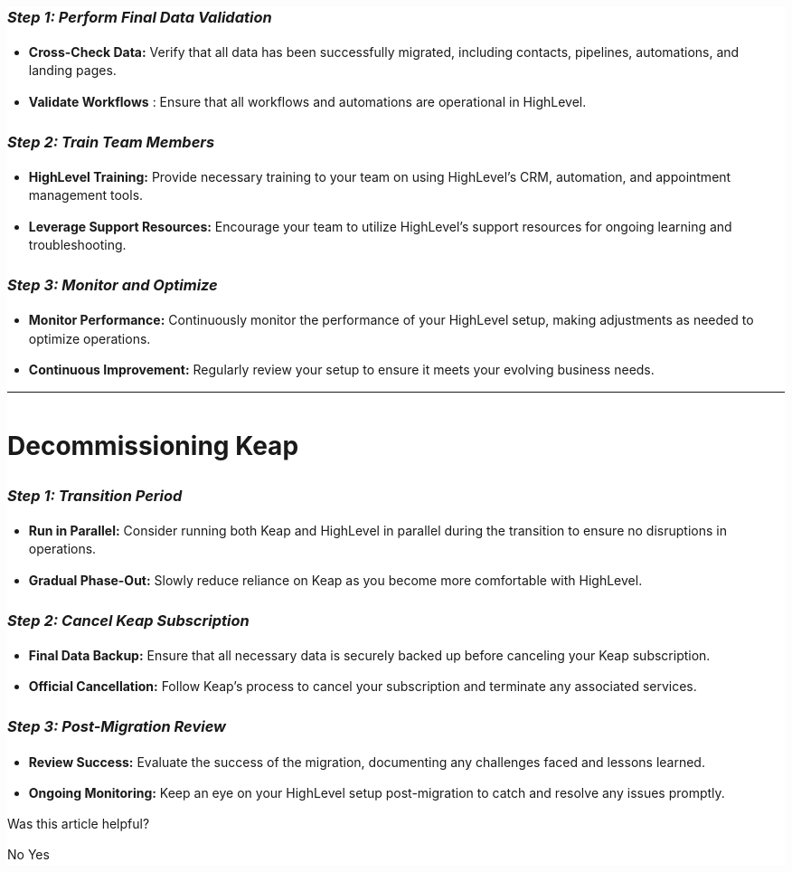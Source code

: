 ###  _**Step 1:** Perform Final Data Validation_

  * **Cross-Check Data:** Verify that all data has been successfully migrated, including contacts, pipelines, automations, and landing pages.  

  * **Validate Workflows** : Ensure that all workflows and automations are operational in HighLevel.

### _**Step 2:** Train Team Members_

  * **HighLevel Training:** Provide necessary training to your team on using HighLevel’s CRM, automation, and appointment management tools.  

  * **Leverage Support Resources:** Encourage your team to utilize HighLevel’s support resources for ongoing learning and troubleshooting.

### _**Step 3:** Monitor and Optimize_

  * **Monitor Performance:** Continuously monitor the performance of your HighLevel setup, making adjustments as needed to optimize operations.  

  * **Continuous Improvement:** Regularly review your setup to ensure it meets your evolving business needs.

* * *

# **Decommissioning Keap**

###  _**Step 1:** Transition Period_

  * **Run in Parallel:** Consider running both Keap and HighLevel in parallel during the transition to ensure no disruptions in operations.  

  * **Gradual Phase-Out:** Slowly reduce reliance on Keap as you become more comfortable with HighLevel.

### _**Step 2:** Cancel Keap Subscription_

  * **Final Data Backup:** Ensure that all necessary data is securely backed up before canceling your Keap subscription.  

  * **Official Cancellation:** Follow Keap’s process to cancel your subscription and terminate any associated services.

### _**Step 3:** Post-Migration Review_

  * **Review Success:** Evaluate the success of the migration, documenting any challenges faced and lessons learned.  

  * **Ongoing Monitoring:** Keep an eye on your HighLevel setup post-migration to catch and resolve any issues promptly.

Was this article helpful?

No  Yes 
